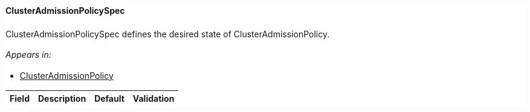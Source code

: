 #### ClusterAdmissionPolicySpec

ClusterAdmissionPolicySpec defines the desired state of ClusterAdmissionPolicy.

_Appears in:_

- [ClusterAdmissionPolicy](#clusteradmissionpolicy)

| Field                                                                                                                             | Description                                                                                                                                                                                                                                                                                                                                                                                                                                                                                                                                                                                                                                                                                                                                                                                                                                                                                                                                                                                                                                                                                                                                                                                                                                                                                                                                                                                                                                                                                                                                                                                                                                                                                                                                                                                                                                                                                                | Default | Validation |
| --------------------------------------------------------------------------------------------------------------------------------- | ---------------------------------------------------------------------------------------------------------------------------------------------------------------------------------------------------------------------------------------------------------------------------------------------------------------------------------------------------------------------------------------------------------------------------------------------------------------------------------------------------------------------------------------------------------------------------------------------------------------------------------------------------------------------------------------------------------------------------------------------------------------------------------------------------------------------------------------------------------------------------------------------------------------------------------------------------------------------------------------------------------------------------------------------------------------------------------------------------------------------------------------------------------------------------------------------------------------------------------------------------------------------------------------------------------------------------------------------------------------------------------------------------------------------------------------------------------------------------------------------------------------------------------------------------------------------------------------------------------------------------------------------------------------------------------------------------------------------------------------------------------------------------------------------------------------------------------------------------------------------------------------------------------- | ------- | ---------- |